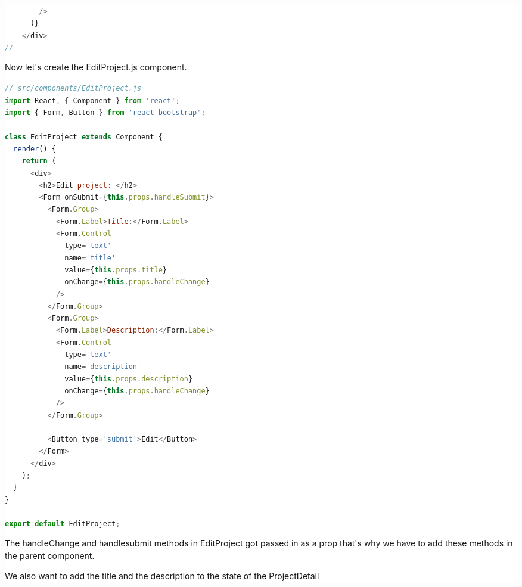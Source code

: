 ```js
        />
      )}
    </div>
// 
```

Now let's create the EditProject.js component.

```js
// src/components/EditProject.js
import React, { Component } from 'react';
import { Form, Button } from 'react-bootstrap';

class EditProject extends Component {
  render() {
    return (
      <div>
        <h2>Edit project: </h2>
        <Form onSubmit={this.props.handleSubmit}>
          <Form.Group>
            <Form.Label>Title:</Form.Label>
            <Form.Control
              type='text'
              name='title'
              value={this.props.title}
              onChange={this.props.handleChange}
            />
          </Form.Group>
          <Form.Group>
            <Form.Label>Description:</Form.Label>
            <Form.Control
              type='text'
              name='description'
              value={this.props.description}
              onChange={this.props.handleChange}
            />
          </Form.Group>

          <Button type='submit'>Edit</Button>
        </Form>
      </div>
    );
  }
}

export default EditProject;
```

The handleChange and handlesubmit methods in EditProject got passed in as a prop that's why we have to add these methods in the parent component. 

We also want to add the title and the description to the state of the ProjectDetail

